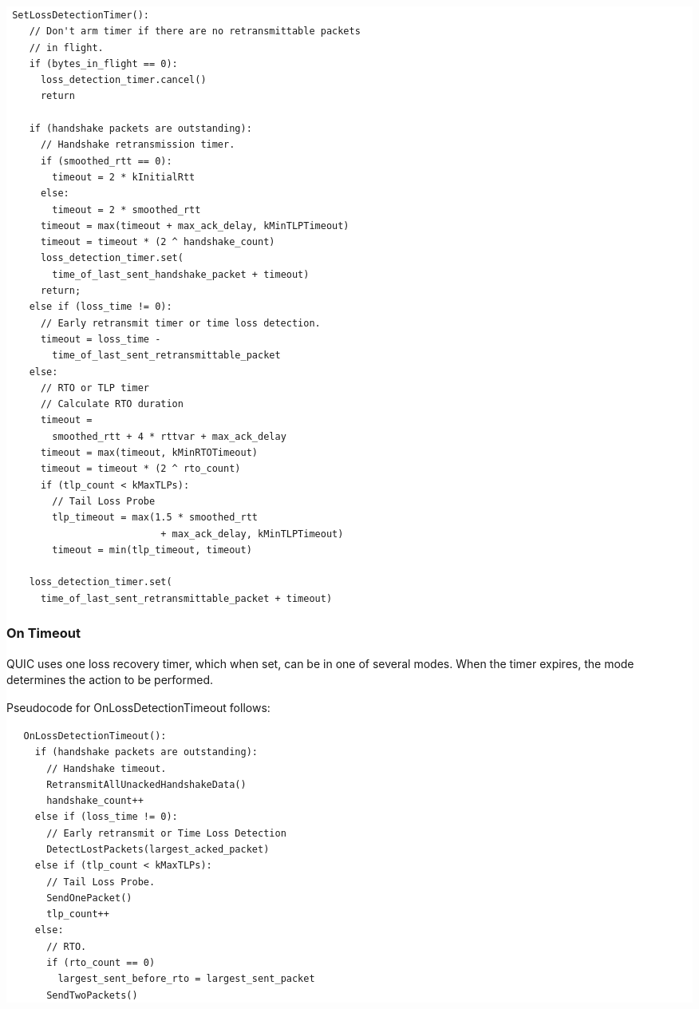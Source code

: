 ~~~
 SetLossDetectionTimer():
    // Don't arm timer if there are no retransmittable packets
    // in flight.
    if (bytes_in_flight == 0):
      loss_detection_timer.cancel()
      return

    if (handshake packets are outstanding):
      // Handshake retransmission timer.
      if (smoothed_rtt == 0):
        timeout = 2 * kInitialRtt
      else:
        timeout = 2 * smoothed_rtt
      timeout = max(timeout + max_ack_delay, kMinTLPTimeout)
      timeout = timeout * (2 ^ handshake_count)
      loss_detection_timer.set(
        time_of_last_sent_handshake_packet + timeout)
      return;
    else if (loss_time != 0):
      // Early retransmit timer or time loss detection.
      timeout = loss_time -
        time_of_last_sent_retransmittable_packet
    else:
      // RTO or TLP timer
      // Calculate RTO duration
      timeout =
        smoothed_rtt + 4 * rttvar + max_ack_delay
      timeout = max(timeout, kMinRTOTimeout)
      timeout = timeout * (2 ^ rto_count)
      if (tlp_count < kMaxTLPs):
        // Tail Loss Probe
        tlp_timeout = max(1.5 * smoothed_rtt
                           + max_ack_delay, kMinTLPTimeout)
        timeout = min(tlp_timeout, timeout)

    loss_detection_timer.set(
      time_of_last_sent_retransmittable_packet + timeout)
~~~

### On Timeout

QUIC uses one loss recovery timer, which when set, can be in one of several
modes.  When the timer expires, the mode determines the action to be performed.

Pseudocode for OnLossDetectionTimeout follows:

~~~
   OnLossDetectionTimeout():
     if (handshake packets are outstanding):
       // Handshake timeout.
       RetransmitAllUnackedHandshakeData()
       handshake_count++
     else if (loss_time != 0):
       // Early retransmit or Time Loss Detection
       DetectLostPackets(largest_acked_packet)
     else if (tlp_count < kMaxTLPs):
       // Tail Loss Probe.
       SendOnePacket()
       tlp_count++
     else:
       // RTO.
       if (rto_count == 0)
         largest_sent_before_rto = largest_sent_packet
       SendTwoPackets()
~~~